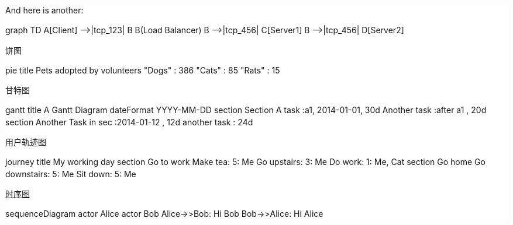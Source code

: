 And here is another:
<div class="mermaid">
    graph TD 
    A[Client] -->|tcp_123| B
    B(Load Balancer) 
    B -->|tcp_456| C[Server1] 
    B -->|tcp_456| D[Server2]
</div>

饼图

<div class="mermaid">
pie title Pets adopted by volunteers
    "Dogs" : 386
    "Cats" : 85
    "Rats" : 15
</div>

甘特图

<div class="mermaid">
gantt
    title A Gantt Diagram
    dateFormat  YYYY-MM-DD
    section Section
    A task           :a1, 2014-01-01, 30d
    Another task     :after a1  , 20d
    section Another
    Task in sec      :2014-01-12  , 12d
    another task      : 24d
</div>

用户轨迹图

<div class="mermaid">
journey
    title My working day
    section Go to work
      Make tea: 5: Me
      Go upstairs: 3: Me
      Do work: 1: Me, Cat
    section Go home
      Go downstairs: 5: Me
      Sit down: 5: Me
</div>

[时序图](https://mermaid-js.github.io/mermaid/#/sequenceDiagram)

<div class="mermaid">
sequenceDiagram
    actor Alice
    actor Bob
    Alice->>Bob: Hi Bob
    Bob->>Alice: Hi Alice
</div>


[^1]: My reference.
[^2]: Every new line should be prefixed with 2 spaces.  